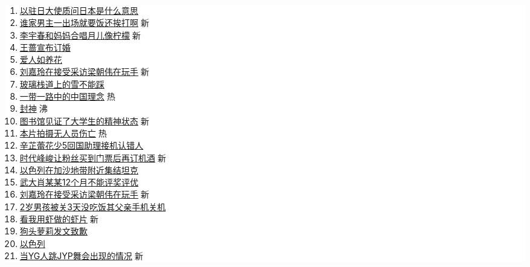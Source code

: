 1. [以驻日大使质问日本是什么意思](https://s.weibo.com//weibo?q=%23%E4%BB%A5%E9%A9%BB%E6%97%A5%E5%A4%A7%E4%BD%BF%E8%B4%A8%E9%97%AE%E6%97%A5%E6%9C%AC%E6%98%AF%E4%BB%80%E4%B9%88%E6%84%8F%E6%80%9D%23&t=31&band_rank=44&Refer=top)
1. [谁家男主一出场就要饭还挨打啊](https://s.weibo.com//weibo?q=%23%E8%B0%81%E5%AE%B6%E7%94%B7%E4%B8%BB%E4%B8%80%E5%87%BA%E5%9C%BA%E5%B0%B1%E8%A6%81%E9%A5%AD%E8%BF%98%E6%8C%A8%E6%89%93%E5%95%8A%23&t=31&band_rank=45&Refer=top)
   新
1. [李宇春和妈妈合唱月儿像柠檬](https://s.weibo.com//weibo?q=%23%E6%9D%8E%E5%AE%87%E6%98%A5%E5%92%8C%E5%A6%88%E5%A6%88%E5%90%88%E5%94%B1%E6%9C%88%E5%84%BF%E5%83%8F%E6%9F%A0%E6%AA%AC%23&t=31&band_rank=46&Refer=top)
   新
1. [王蔷宣布订婚](https://s.weibo.com//weibo?q=%23%E7%8E%8B%E8%94%B7%E5%AE%A3%E5%B8%83%E8%AE%A2%E5%A9%9A%23&t=31&band_rank=47&Refer=top)
1. [爱人如养花](https://s.weibo.com//weibo?q=%E7%88%B1%E4%BA%BA%E5%A6%82%E5%85%BB%E8%8A%B1&t=31&band_rank=48&Refer=top)
1. [刘嘉玲在接受采访梁朝伟在玩手](https://s.weibo.com//weibo?q=%23%E5%88%98%E5%98%89%E7%8E%B2%E5%9C%A8%E6%8E%A5%E5%8F%97%E9%87%87%E8%AE%BF%E6%A2%81%E6%9C%9D%E4%BC%9F%E5%9C%A8%E7%8E%A9%E6%89%8B%23&t=31&band_rank=49&Refer=top)
   新
1. [玻璃栈道上的雪不能踩](https://s.weibo.com//weibo?q=%E7%8E%BB%E7%92%83%E6%A0%88%E9%81%93%E4%B8%8A%E7%9A%84%E9%9B%AA%E4%B8%8D%E8%83%BD%E8%B8%A9&t=31&band_rank=50&Refer=top)
1. [一带一路中的中国理念](https://s.weibo.com//weibo?q=%23%E4%B8%80%E5%B8%A6%E4%B8%80%E8%B7%AF%E4%B8%AD%E7%9A%84%E4%B8%AD%E5%9B%BD%E7%90%86%E5%BF%B5%23&Refer=new_time)
   热
1. [封神](https://s.weibo.com//weibo?q=%E5%B0%81%E7%A5%9E&t=31&band_rank=2&Refer=top)
   沸
1. [图书馆见证了大学生的精神状态](https://s.weibo.com//weibo?q=%E5%9B%BE%E4%B9%A6%E9%A6%86%E8%A7%81%E8%AF%81%E4%BA%86%E5%A4%A7%E5%AD%A6%E7%94%9F%E7%9A%84%E7%B2%BE%E7%A5%9E%E7%8A%B6%E6%80%81&t=31&band_rank=4&Refer=top)
   新
1. [本片拍摄无人员伤亡](https://s.weibo.com//weibo?q=%23%E6%9C%AC%E7%89%87%E6%8B%8D%E6%91%84%E6%97%A0%E4%BA%BA%E5%91%98%E4%BC%A4%E4%BA%A1%23&t=31&band_rank=5&Refer=top)
   热
1. [辛芷蕾花少5回国助理接机认错人](https://s.weibo.com//weibo?q=%23%E8%BE%9B%E8%8A%B7%E8%95%BE%E8%8A%B1%E5%B0%915%E5%9B%9E%E5%9B%BD%E5%8A%A9%E7%90%86%E6%8E%A5%E6%9C%BA%E8%AE%A4%E9%94%99%E4%BA%BA%23&t=31&band_rank=6&Refer=top)
1. [时代峰峻让粉丝买到门票后再订机酒](https://s.weibo.com//weibo?q=%23%E6%97%B6%E4%BB%A3%E5%B3%B0%E5%B3%BB%E8%AE%A9%E7%B2%89%E4%B8%9D%E4%B9%B0%E5%88%B0%E9%97%A8%E7%A5%A8%E5%90%8E%E5%86%8D%E8%AE%A2%E6%9C%BA%E9%85%92%23&t=31&band_rank=8&Refer=top)
   新
1. [以色列在加沙地带附近集结坦克](https://s.weibo.com//weibo?q=%23%E4%BB%A5%E8%89%B2%E5%88%97%E5%9C%A8%E5%8A%A0%E6%B2%99%E5%9C%B0%E5%B8%A6%E9%99%84%E8%BF%91%E9%9B%86%E7%BB%93%E5%9D%A6%E5%85%8B%23&t=31&band_rank=9&Refer=top)
1. [武大肖某某12个月不能评奖评优](https://s.weibo.com//weibo?q=%23%E6%AD%A6%E5%A4%A7%E8%82%96%E6%9F%90%E6%9F%9012%E4%B8%AA%E6%9C%88%E4%B8%8D%E8%83%BD%E8%AF%84%E5%A5%96%E8%AF%84%E4%BC%98%23&t=31&band_rank=10&Refer=top)
1. [刘嘉玲在接受采访梁朝伟在玩手](https://s.weibo.com//weibo?q=%23%E5%88%98%E5%98%89%E7%8E%B2%E5%9C%A8%E6%8E%A5%E5%8F%97%E9%87%87%E8%AE%BF%E6%A2%81%E6%9C%9D%E4%BC%9F%E5%9C%A8%E7%8E%A9%E6%89%8B%23&t=31&band_rank=11&Refer=top)
   新
1. [2岁男孩被关3天没吃饭其父亲手机关机](https://s.weibo.com//weibo?q=%232%E5%B2%81%E7%94%B7%E5%AD%A9%E8%A2%AB%E5%85%B33%E5%A4%A9%E6%B2%A1%E5%90%83%E9%A5%AD%E5%85%B6%E7%88%B6%E4%BA%B2%E6%89%8B%E6%9C%BA%E5%85%B3%E6%9C%BA%23&t=31&band_rank=12&Refer=top)
1. [看我用虾做的虾片](https://s.weibo.com//weibo?q=%E7%9C%8B%E6%88%91%E7%94%A8%E8%99%BE%E5%81%9A%E7%9A%84%E8%99%BE%E7%89%87&t=31&band_rank=13&Refer=top)
   新
1. [狗头萝莉发文致歉](https://s.weibo.com//weibo?q=%23%E7%8B%97%E5%A4%B4%E8%90%9D%E8%8E%89%E5%8F%91%E6%96%87%E8%87%B4%E6%AD%89%23&t=31&band_rank=15&Refer=top)
1. [以色列](https://s.weibo.com//weibo?q=%23%E4%BB%A5%E8%89%B2%E5%88%97%23&t=31&band_rank=16&Refer=top)
1. [当YG人跳JYP舞会出现的情况](https://s.weibo.com//weibo?q=%23%E5%BD%93YG%E4%BA%BA%E8%B7%B3JYP%E8%88%9E%E4%BC%9A%E5%87%BA%E7%8E%B0%E7%9A%84%E6%83%85%E5%86%B5%23&t=31&band_rank=17&Refer=top)
   新